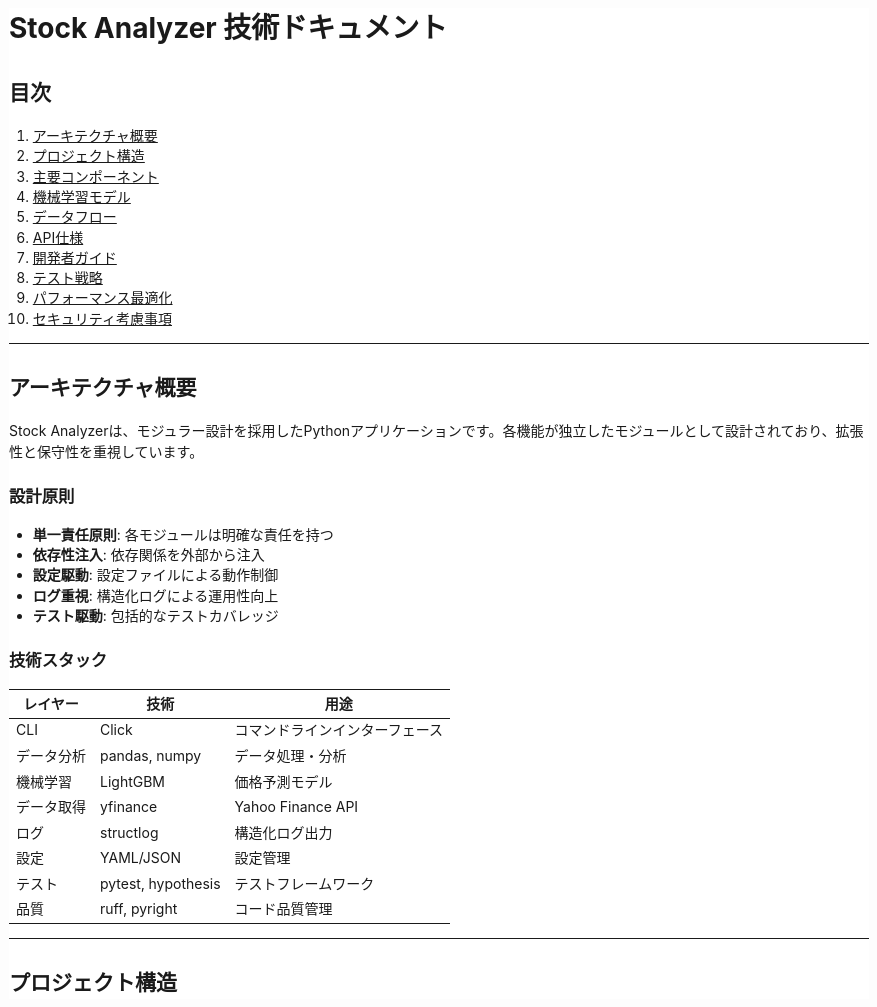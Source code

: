 # Stock Analyzer 技術ドキュメント

## 目次

1. [アーキテクチャ概要](#アーキテクチャ概要)
2. [プロジェクト構造](#プロジェクト構造)
3. [主要コンポーネント](#主要コンポーネント)
4. [機械学習モデル](#機械学習モデル)
5. [データフロー](#データフロー)
6. [API仕様](#api仕様)
7. [開発者ガイド](#開発者ガイド)
8. [テスト戦略](#テスト戦略)
9. [パフォーマンス最適化](#パフォーマンス最適化)
10. [セキュリティ考慮事項](#セキュリティ考慮事項)

---

## アーキテクチャ概要

Stock Analyzerは、モジュラー設計を採用したPythonアプリケーションです。各機能が独立したモジュールとして設計されており、拡張性と保守性を重視しています。

### 設計原則

- **単一責任原則**: 各モジュールは明確な責任を持つ
- **依存性注入**: 依存関係を外部から注入
- **設定駆動**: 設定ファイルによる動作制御
- **ログ重視**: 構造化ログによる運用性向上
- **テスト駆動**: 包括的なテストカバレッジ

### 技術スタック

| レイヤー | 技術 | 用途 |
|----------|------|------|
| CLI | Click | コマンドラインインターフェース |
| データ分析 | pandas, numpy | データ処理・分析 |
| 機械学習 | LightGBM | 価格予測モデル |
| データ取得 | yfinance | Yahoo Finance API |
| ログ | structlog | 構造化ログ出力 |
| 設定 | YAML/JSON | 設定管理 |
| テスト | pytest, hypothesis | テストフレームワーク |
| 品質 | ruff, pyright | コード品質管理 |

---

## プロジェクト構造
